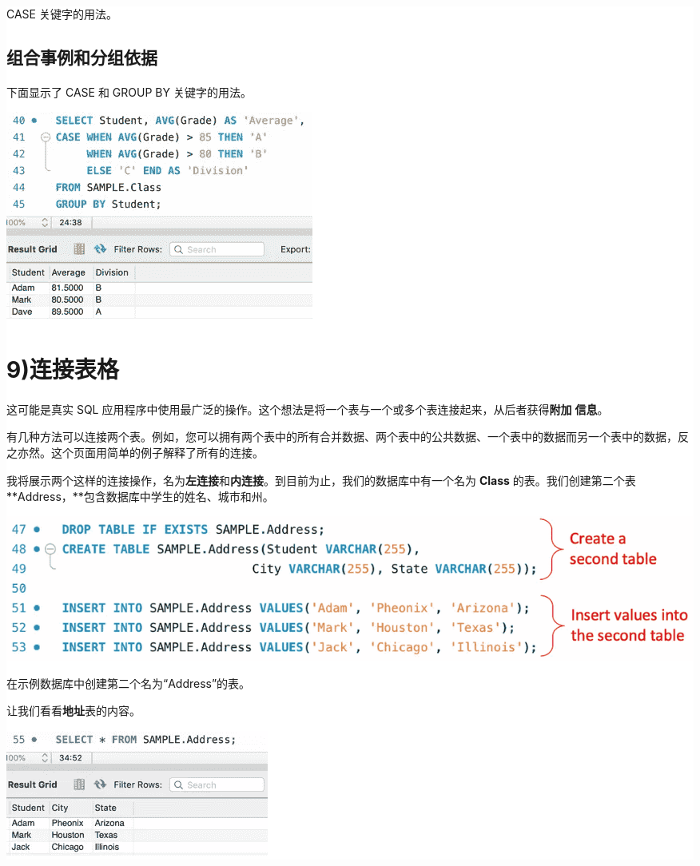 CASE 关键字的用法。

## 组合事例和分组依据

下面显示了 CASE 和 GROUP BY 关键字的用法。

![](img/4440d22bc5269f2631250d1678ae0b63.png)

# 9)连接表格

这可能是真实 SQL 应用程序中使用最广泛的操作。这个想法是将一个表与一个或多个表连接起来，从后者获得**附加** **信息**。

有几种方法可以连接两个表。例如，您可以拥有两个表中的所有合并数据、两个表中的公共数据、一个表中的数据而另一个表中的数据，反之亦然。这个页面用简单的例子解释了所有的连接。

我将展示两个这样的连接操作，名为**左连接**和**内连接**。到目前为止，我们的数据库中有一个名为 **Class** 的表。我们创建第二个表 **Address，**包含数据库中学生的姓名、城市和州。

![](img/9ea59fe90633d9606e14dd2cc3573baf.png)

在示例数据库中创建第二个名为“Address”的表。

让我们看看**地址**表的内容。

![](img/9fb06864807b098f65e4dfbbd22cd2f9.png)
